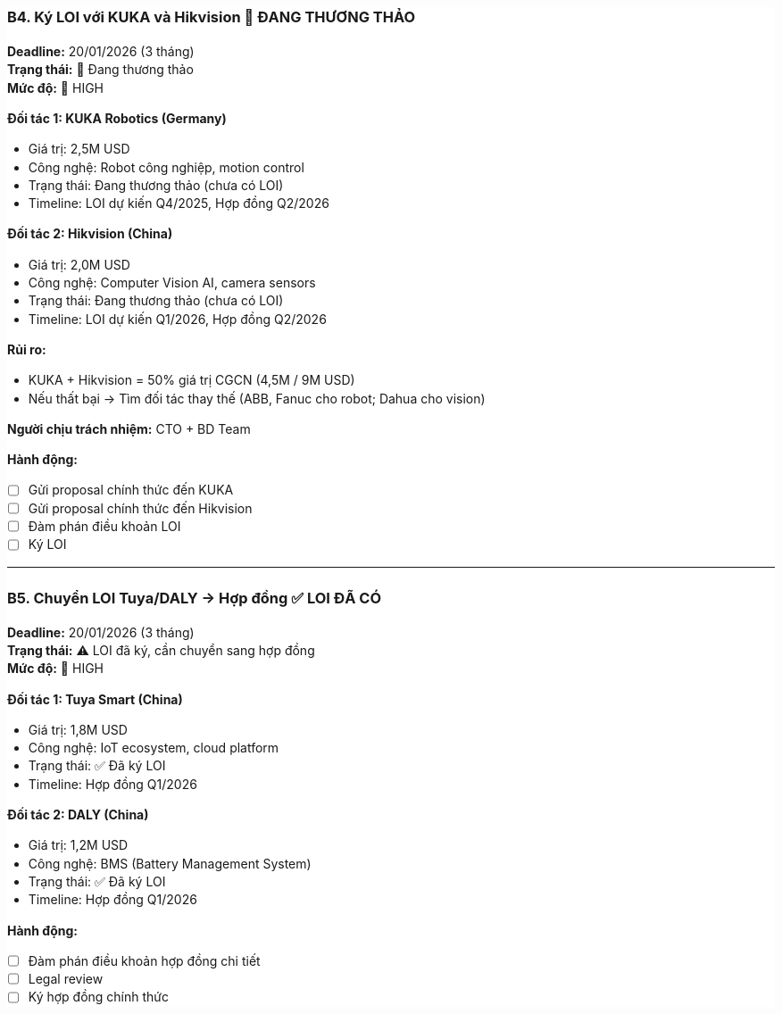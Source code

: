
### B4. Ký LOI với KUKA và Hikvision 🔴 ĐANG THƯƠNG THẢO

**Deadline:** 20/01/2026 (3 tháng)  
**Trạng thái:** 🔴 Đang thương thảo  
**Mức độ:** 🔴 HIGH

**Đối tác 1: KUKA Robotics (Germany)**
- Giá trị: 2,5M USD
- Công nghệ: Robot công nghiệp, motion control
- Trạng thái: Đang thương thảo (chưa có LOI)
- Timeline: LOI dự kiến Q4/2025, Hợp đồng Q2/2026

**Đối tác 2: Hikvision (China)**
- Giá trị: 2,0M USD
- Công nghệ: Computer Vision AI, camera sensors
- Trạng thái: Đang thương thảo (chưa có LOI)
- Timeline: LOI dự kiến Q1/2026, Hợp đồng Q2/2026

**Rủi ro:**
- KUKA + Hikvision = 50% giá trị CGCN (4,5M / 9M USD)
- Nếu thất bại → Tìm đối tác thay thế (ABB, Fanuc cho robot; Dahua cho vision)

**Người chịu trách nhiệm:** CTO + BD Team

**Hành động:**
- [ ] Gửi proposal chính thức đến KUKA
- [ ] Gửi proposal chính thức đến Hikvision
- [ ] Đàm phán điều khoản LOI
- [ ] Ký LOI

---

### B5. Chuyển LOI Tuya/DALY → Hợp đồng ✅ LOI ĐÃ CÓ

**Deadline:** 20/01/2026 (3 tháng)  
**Trạng thái:** ⚠️ LOI đã ký, cần chuyển sang hợp đồng  
**Mức độ:** 🔴 HIGH

**Đối tác 1: Tuya Smart (China)**
- Giá trị: 1,8M USD
- Công nghệ: IoT ecosystem, cloud platform
- Trạng thái: ✅ Đã ký LOI
- Timeline: Hợp đồng Q1/2026

**Đối tác 2: DALY (China)**
- Giá trị: 1,2M USD
- Công nghệ: BMS (Battery Management System)
- Trạng thái: ✅ Đã ký LOI
- Timeline: Hợp đồng Q1/2026

**Hành động:**
- [ ] Đàm phán điều khoản hợp đồng chi tiết
- [ ] Legal review
- [ ] Ký hợp đồng chính thức
